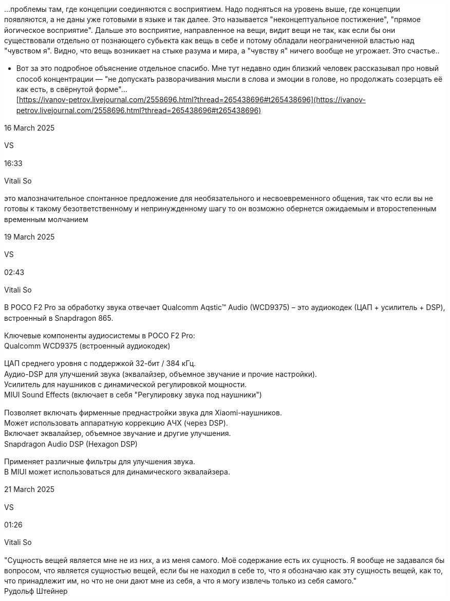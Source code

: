 ...проблемы там, где концепции соединяются с восприятием. Надо подняться на уровень выше, где концепции появляются, а не даны уже готовыми в языке и так далее. Это называется "неконцептуальное постижение", "прямое йогическое восприятие". Дальше это восприятие, направленное на вещи, видит вещи не так, как если бы они существовали отдельно от познающего субьекта как вещь в себе и потому обладали неограниченной властью над "чувством я". Видно, что вещь возникает на стыке разума и мира, а "чувству я" ничего вообще не угрожает. Это счастье..  
- Вот за это подробное объяснение отдельное спасибо. Мне тут недавно один близкий человек рассказывал про новый способ концентрации — "не допускать разворачивания мысли в слова и эмоции в голове, но продолжать созерцать её как есть, в свёрнутой форме"...  
[https://ivanov-petrov.livejournal.com/2558696.html?thread=265438696#t265438696](https://ivanov-petrov.livejournal.com/2558696.html?thread=265438696#t265438696)

16 March 2025

VS

16:33

Vitali So

это малозначительное спонтанное предложение для необязательного и несвоевременного общения, так что если вы не готовы к такому безответственному и непринужденному шагу то он возможно обернется ожидаемым и второстепенным временным молчанием

19 March 2025

VS

02:43

Vitali So

В POCO F2 Pro за обработку звука отвечает Qualcomm Aqstic™ Audio (WCD9375) – это аудиокодек (ЦАП + усилитель + DSP), встроенный в Snapdragon 865.  
  
Ключевые компоненты аудиосистемы в POCO F2 Pro:  
Qualcomm WCD9375 (встроенный аудиокодек)  
  
ЦАП среднего уровня с поддержкой 32-бит / 384 кГц.  
Аудио-DSP для улучшений звука (эквалайзер, объемное звучание и прочие настройки).  
Усилитель для наушников с динамической регулировкой мощности.  
MIUI Sound Effects (включает в себя "Регулировку звука под наушники")  
  
Позволяет включать фирменные преднастройки звука для Xiaomi-наушников.  
Может использовать аппаратную коррекцию АЧХ (через DSP).  
Включает эквалайзер, объемное звучание и другие улучшения.  
Snapdragon Audio DSP (Hexagon DSP)  
  
Применяет различные фильтры для улучшения звука.  
В MIUI может использоваться для динамического эквалайзера.

21 March 2025

VS

01:26

Vitali So

"Сущность вещей является мне не из них, а из меня самого. Моё содержание есть их сущность. Я вообще не задавался бы вопросом, что является сущностью вещей, если бы не находил в себе то, что я обозначаю как эту сущность вещей, как то, что принадлежит им, но что не они дают мне из себя, а что я могу извлечь только из себя самого."  
Рудольф Штейнер
